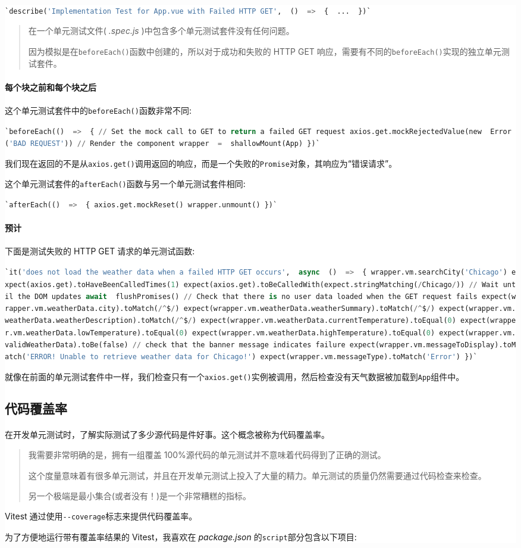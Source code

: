 ```py
`describe('Implementation Test for App.vue with Failed HTTP GET',  ()  =>  {  ...  })` 
```

> 在一个单元测试文件( *.spec.js* )中包含多个单元测试套件没有任何问题。
> 
> 因为模拟是在`beforeEach()`函数中创建的，所以对于成功和失败的 HTTP GET 响应，需要有不同的`beforeEach()`实现的独立单元测试套件。

#### 每个块之前和每个块之后

这个单元测试套件中的`beforeEach()`函数非常不同:

```py
`beforeEach(()  =>  { // Set the mock call to GET to return a failed GET request axios.get.mockRejectedValue(new  Error('BAD REQUEST')) // Render the component wrapper  =  shallowMount(App) })` 
```

我们现在返回的不是从`axios.get()`调用返回的响应，而是一个失败的`Promise`对象，其响应为“错误请求”。

这个单元测试套件的`afterEach()`函数与另一个单元测试套件相同:

```py
`afterEach(()  =>  { axios.get.mockReset() wrapper.unmount() })` 
```

#### 预计

下面是测试失败的 HTTP GET 请求的单元测试函数:

```py
`it('does not load the weather data when a failed HTTP GET occurs',  async  ()  =>  { wrapper.vm.searchCity('Chicago') expect(axios.get).toHaveBeenCalledTimes(1) expect(axios.get).toBeCalledWith(expect.stringMatching(/Chicago/)) // Wait until the DOM updates await  flushPromises() // Check that there is no user data loaded when the GET request fails expect(wrapper.vm.weatherData.city).toMatch(/^$/) expect(wrapper.vm.weatherData.weatherSummary).toMatch(/^$/) expect(wrapper.vm.weatherData.weatherDescription).toMatch(/^$/) expect(wrapper.vm.weatherData.currentTemperature).toEqual(0) expect(wrapper.vm.weatherData.lowTemperature).toEqual(0) expect(wrapper.vm.weatherData.highTemperature).toEqual(0) expect(wrapper.vm.validWeatherData).toBe(false) // check that the banner message indicates failure expect(wrapper.vm.messageToDisplay).toMatch('ERROR! Unable to retrieve weather data for Chicago!') expect(wrapper.vm.messageType).toMatch('Error') })` 
```

就像在前面的单元测试套件中一样，我们检查只有一个`axios.get()`实例被调用，然后检查没有天气数据被加载到`App`组件中。

## 代码覆盖率

在开发单元测试时，了解实际测试了多少源代码是件好事。这个概念被称为代码覆盖率。

> 我需要非常明确的是，拥有一组覆盖 100%源代码的单元测试并不意味着代码得到了正确的测试。
> 
> 这个度量意味着有很多单元测试，并且在开发单元测试上投入了大量的精力。单元测试的质量仍然需要通过代码检查来检查。
> 
> 另一个极端是最小集合(或者没有！)是一个非常糟糕的指标。

Vitest 通过使用`--coverage`标志来提供代码覆盖率。

为了方便地运行带有覆盖率结果的 Vitest，我喜欢在 *package.json* 的`script`部分包含以下项目:
